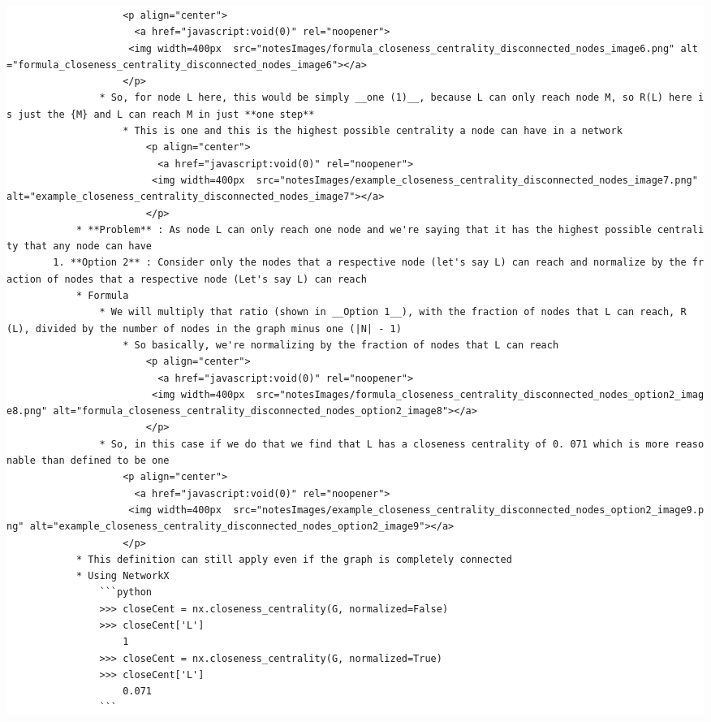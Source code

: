 						<p align="center">
						  <a href="javascript:void(0)" rel="noopener">
						 <img width=400px  src="notesImages/formula_closeness_centrality_disconnected_nodes_image6.png" alt="formula_closeness_centrality_disconnected_nodes_image6"></a>
						</p>
					* So, for node L here, this would be simply __one (1)__, because L can only reach node M, so R(L) here is just the {M} and L can reach M in just **one step**
						* This is one and this is the highest possible centrality a node can have in a network
							<p align="center">
							  <a href="javascript:void(0)" rel="noopener">
							 <img width=400px  src="notesImages/example_closeness_centrality_disconnected_nodes_image7.png" alt="example_closeness_centrality_disconnected_nodes_image7"></a>
							</p>
				* **Problem** : As node L can only reach one node and we're saying that it has the highest possible centrality that any node can have
			1. **Option 2** : Consider only the nodes that a respective node (let's say L) can reach and normalize by the fraction of nodes that a respective node (Let's say L) can reach
				* Formula
					* We will multiply that ratio (shown in __Option 1__), with the fraction of nodes that L can reach, R(L), divided by the number of nodes in the graph minus one (|N| - 1)
						* So basically, we're normalizing by the fraction of nodes that L can reach
							<p align="center">
							  <a href="javascript:void(0)" rel="noopener">
							 <img width=400px  src="notesImages/formula_closeness_centrality_disconnected_nodes_option2_image8.png" alt="formula_closeness_centrality_disconnected_nodes_option2_image8"></a>
							</p>
					* So, in this case if we do that we find that L has a closeness centrality of 0. 071 which is more reasonable than defined to be one
						<p align="center">
						  <a href="javascript:void(0)" rel="noopener">
						 <img width=400px  src="notesImages/example_closeness_centrality_disconnected_nodes_option2_image9.png" alt="example_closeness_centrality_disconnected_nodes_option2_image9"></a>
						</p>
				* This definition can still apply even if the graph is completely connected
				* Using NetworkX
					```python
					>>> closeCent = nx.closeness_centrality(G, normalized=False)
					>>> closeCent['L']
						1
					>>> closeCent = nx.closeness_centrality(G, normalized=True)
					>>> closeCent['L']
						0.071
					```
